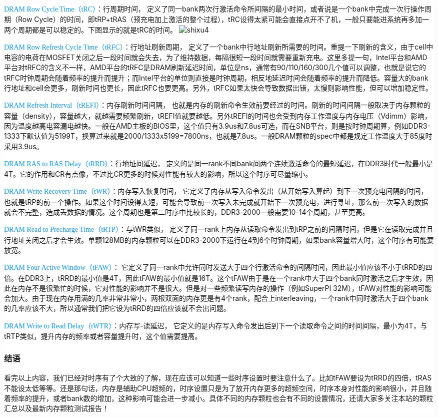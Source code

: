 <font face="微软雅黑" color=#0099ff>DRAM Row Cycle Time（tRC）</font>：行周期时间，
定义了同一bank两次行激活命令所间隔的最小时间，或者说是一个bank中完成一次行操作周期（Row Cycle）的时间，即tRP+tRAS（预充电加上激活的整个过程），tRC设得太紧可能会直接点开不了机，一般只要能进系统再多加一两个周期都是可以稳定的。下图显示的就是tRC的时间。
![shixu4](shixu4.png)

<font face="微软雅黑" color=#0099ff>DRAM Row Refresh Cycle Time（tRFC）</font>：行地址刷新周期，
定义了一个bank中行地址刷新所需要的时间。重提一下刷新的含义，由于cell中电容的电荷在MOSFET关闭之后一段时间就会失去，为了维持数据，每隔很短一段时间就需要重新充电。这里多提一句，Intel平台和AMD平台对tRFC的含义不一样，AMD平台的tRFC是DRAM刷新延迟时间，单位是ns，通常有90/110/160/300几个值可以调整，也就是说它的tRFC时钟周期会随着频率的提升而提升；而Intel平台的单位则直接是时钟周期，相反地延迟时间会随着频率的提升而降低。容量大的bank行地址和cell会更多，刷新时间也更长，因此tRFC也要更高。另外，tRFC如果太快会导致数据出错，太慢则影响性能，但可以增加稳定性。

<font face="微软雅黑" color=#0099ff>DRAM Refresh Interval（tREFI）</font>：内存刷新时间间隔，
也就是内存的刷新命令生效前要经过的时间。刷新的时间间隔一般取决于内存颗粒的容量（density），容量越大，就越需要频繁刷新，tREFI值就要越低。另外tREFI的时间也会受到内存工作温度与内存电压（Vdimm）影响，因为温度越高电容漏电越快。一般在AMD主板的BIOS里，这个值只有3.9us和7.8us可选，而在SNB平台，则是按时钟周期算，例如DDR3-1333下默认值为5199T，换算过来就是2000/1333x5199=7800ns，也就是7.8us。一般DRAM颗粒的spec中都是规定工作温度大于85度时采用3.9us。

<font face="微软雅黑" color=#0099ff>DRAM RAS to RAS Delay（tRRD）</font>：行地址间延迟，
定义的是同一rank不同bank间两个连续激活命令的最短延迟，在DDR3时代一般最小是4T。它的作用和CR有点像，不过比CR更多的时候对性能有较大的影响，所以这个时序可尽量缩小。

<font face="微软雅黑" color=#0099ff>DRAM Write Recovery Time（tWR）</font>：内存写入恢复时间，
它定义了内存从写入命令发出（从开始写入算起）到下一次预充电间隔的时间，也就是tRP的前一个操作。如果这个时间设得太短，可能会导致前一次写入未完成就开始下一次预充电，进行寻址，那么前一次写入的数据就会不完整，造成丢数据的情况。这个周期也是第二时序中比较长的，DDR3-2000一般需要10-14个周期，甚至更高。

<font face="微软雅黑" color=#0099ff>DRAM Read to Precharge Time（tRTP）</font>：与tWR类似，
定义了同一rank上内存从读取命令发出到tRP之前的间隔时间，但是它在读取完成并且行地址关闭之后才会生效。单颗128MB的内存颗粒可以在DDR3-2000下运行在4到6个时钟周期，如果bank容量增大时，这个时序有可能要放宽。

<font face="微软雅黑" color=#0099ff>DRAM Four Active Window（tFAW）</font>：
它定义了同一rank中允许同时发送大于四个行激活命令的间隔时间，因此最小值应该不小于tRRD的四倍。在DDR3上，tRRD的最小值是4T，因此tFAW的最小值就是16T。这个tFAW由于是在一个rank中大于四个bank同时激活之后才生效，因此在内存不是很繁忙的时候，它对性能的影响并不是很大。但是对一些频繁读写内存的操作（例如SuperPI 32M），tFAW对性能的影响可能会加大。由于现在内存用满的几率非常非常小，两根双面的内存更是有4个rank，配合上interleaving，一个rank中同时激活大于四个bank的几率应该不大，所以通常我们把它设为tRRD的四倍应该就不会出问题。

<font face="微软雅黑" color=#0099ff>DRAM Write to Read Delay（tWTR）</font>：内存写-读延迟，
它定义的是内存写入命令发出后到下一个读取命令之间的时间间隔，最小为4T，与tRTP类似，提升内存的频率或者容量提升时，这个值需要提高。

### 结语

看完以上内容，我们已经对时序有了个大致的了解，现在应该可以知道一些时序设置时要注意什么了。比如tFAW要设为tRRD的四倍，tRAS不能设太低等等。还是那句话，内存是辅助CPU超频的，时序设置只是为了放开内存更多的超频空间，时序本身对性能的影响很小，并且随着频率的提升，或者bank数的增加，这种影响可能会进一步减小。具体不同的内存颗粒也会有不同的设置情况，还请大家多关注本站的颗粒汇总以及最新内存颗粒测试报告！
